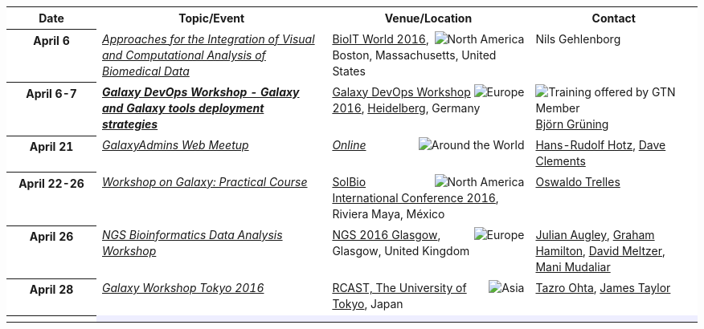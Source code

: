 <table>
  <tr class="th" >
    <th style=" width: 7em;"> Date </th>
    <th> Topic/Event </th>
    <th> Venue/Location </th>
    <th> Contact </th>
  </tr>
  <tr>
    <th> April 6 </th>
    <td> <em><a href='http://www.bio-itworldexpo.com/data-visualization/'>Approaches for the Integration of Visual and Computational Analysis of Biomedical Data</a></em> </td>
    <td> <img src='/src/images/icons/NA.png' alt='North America' align='right' /> <a href='http://www.bio-itworldexpo.com/'>BioIT World 2016</a>, Boston, Massachusetts, United States </td>
    <td> Nils Gehlenborg </td>
  </tr>
  <tr>
    <th> April 6-7 </th>
    <td> <strong><em><a href='https://docs.google.com/document/d/12lVx9yNfexYJADSDtBL30Y5gY1vb1BVb_EVuEosy1ag'>Galaxy DevOps Workshop - Galaxy and Galaxy tools deployment strategies</a></strong></em> </td>
    <td> <img src='/src/images/icons/EU.png' alt='Europe' align='right' /> <a href='https://docs.google.com/document/d/12lVx9yNfexYJADSDtBL30Y5gY1vb1BVb_EVuEosy1ag'>Galaxy DevOps Workshop 2016</a>, <a href='https://drive.google.com/file/d/0B2xSE9muunQPQ1E1Q3UwMVBTR1k'>Heidelberg</a>, Germany </td>
    <td> <a href='https://training.galaxyproject.org/'><img src='/src/images/galaxy-logos/GTN16.png' alt='Training offered by GTN Member' align='right' /></a> <a href='/people/bjoern-gruening/'>Björn Grüning</a> </td>
  </tr>
  <tr>
    <th> April 21 </th>
    <td> <em><a href='/src/community/galaxy-admins/meetups/2016-04-21/index.md'>GalaxyAdmins Web Meetup</a></em> </td>
    <td> <img src='/src/images/icons/GL.png' alt='Around the World' align='right' /> <em><a href='/src/community/galaxy-admins/meetups/2016-04-21/index.md'>Online</a></em> </td>
    <td> <a href='/people/hansrudolf-hotz/'>Hans-Rudolf Hotz</a>, <a href='/people/dave-clements/'>Dave Clements</a> </td>
  </tr>
  <tr>
    <th> April 22-26 </th>
    <td> <em><a href='http://icmexico2016.soibio.org/product/icwmexico2016-galaxy-workshop/'>Workshop on Galaxy: Practical Course</a></em> </td>
    <td> <img src='/src/images/icons/NA.png' alt='North America' align='right' /> <a href='http://icmexico2016.soibio.org/'>SolBio International Conference 2016</a>, Riviera Maya, México </td>
    <td> <a href='http://www.ac.uma.es/~ots/'>Oswaldo Trelles</a> </td>
  </tr>
  <tr>
    <th> April 26 </th>
    <td> <em><a href='https://biotexcel.com/event/ngs-2016-glasgow/#tab3'>NGS Bioinformatics Data Analysis Workshop</a></em> </td>
    <td> <img src='/src/images/icons/EU.png' alt='Europe' align='right' />  <a href='https://biotexcel.com/event/ngs-2016-glasgow/'>NGS 2016 Glasgow</a>, Glasgow, United Kingdom </td>
    <td> <a href='http://www.polyomics.gla.ac.uk/biog-julesaugley.html'>Julian Augley</a>, <a href='http://www.polyomics.gla.ac.uk/biog-ghamilton.html'>Graham Hamilton</a>, <a href='http://www.polyomics.gla.ac.uk/biog-davidmeltzer.html'>David Meltzer</a>, <a href='http://www.polyomics.gla.ac.uk/biog-manimudaliar.html'>Mani Mudaliar</a> </td>
  </tr>
  <tr>
    <th> April 28 </th>
    <td> <em><a href='http://wiki.pitagora-galaxy.org/wiki/index.php/Galaxy_Workshop_Tokyo_2016'>Galaxy Workshop Tokyo 2016</a></em> </td>
    <td> <img src='/src/images/icons/AS.png' alt='Asia' align='right' /> <a href='http://www.rcast.u-tokyo.ac.jp/index_ja.html'>RCAST, The University of Tokyo</a>, Japan </td>
    <td> <a href="mailto:t DOT ohta AT dbcls.rois.ac.jp">Tazro Ohta</a>, <a href='/people/james-taylor/'>James Taylor</a> </td>
  </tr>
  <tr>
    <th> </th>
    <td colspan=3 style=" background-color: #eef;"> </td>
  </tr>